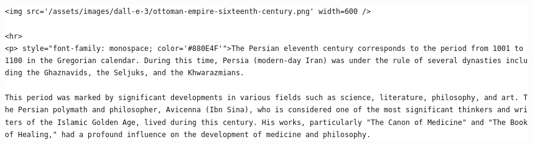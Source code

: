     <img src='/assets/images/dall-e-3/ottoman-empire-sixteenth-century.png' width=600 />
    
    <hr>
    <p> style="font-family: monospace; color='#880E4F'">The Persian eleventh century corresponds to the period from 1001 to 1100 in the Gregorian calendar. During this time, Persia (modern-day Iran) was under the rule of several dynasties including the Ghaznavids, the Seljuks, and the Khwarazmians.
    
    This period was marked by significant developments in various fields such as science, literature, philosophy, and art. The Persian polymath and philosopher, Avicenna (Ibn Sina), who is considered one of the most significant thinkers and writers of the Islamic Golden Age, lived during this century. His works, particularly "The Canon of Medicine" and "The Book of Healing," had a profound influence on the development of medicine and philosophy.
    